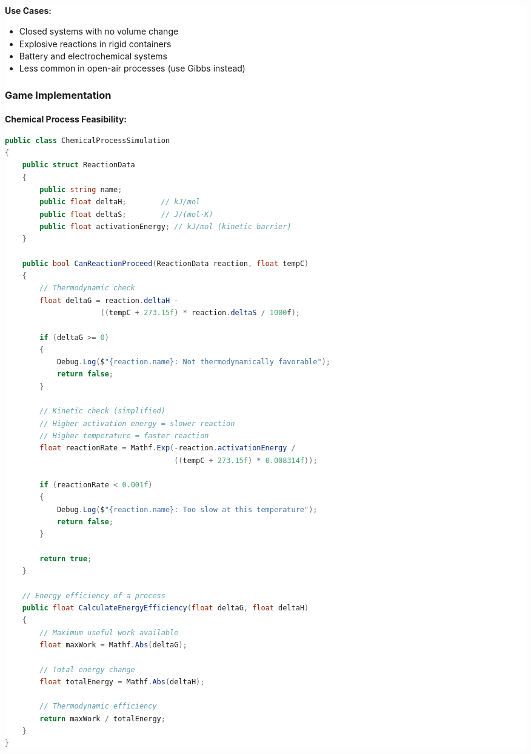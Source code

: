 **Use Cases:**
- Closed systems with no volume change
- Explosive reactions in rigid containers
- Battery and electrochemical systems
- Less common in open-air processes (use Gibbs instead)

### Game Implementation

**Chemical Process Feasibility:**
```csharp
public class ChemicalProcessSimulation
{
    public struct ReactionData
    {
        public string name;
        public float deltaH;        // kJ/mol
        public float deltaS;        // J/(mol·K)
        public float activationEnergy; // kJ/mol (kinetic barrier)
    }
    
    public bool CanReactionProceed(ReactionData reaction, float tempC)
    {
        // Thermodynamic check
        float deltaG = reaction.deltaH - 
                      ((tempC + 273.15f) * reaction.deltaS / 1000f);
        
        if (deltaG >= 0)
        {
            Debug.Log($"{reaction.name}: Not thermodynamically favorable");
            return false;
        }
        
        // Kinetic check (simplified)
        // Higher activation energy = slower reaction
        // Higher temperature = faster reaction
        float reactionRate = Mathf.Exp(-reaction.activationEnergy / 
                                       ((tempC + 273.15f) * 0.008314f));
        
        if (reactionRate < 0.001f)
        {
            Debug.Log($"{reaction.name}: Too slow at this temperature");
            return false;
        }
        
        return true;
    }
    
    // Energy efficiency of a process
    public float CalculateEnergyEfficiency(float deltaG, float deltaH)
    {
        // Maximum useful work available
        float maxWork = Mathf.Abs(deltaG);
        
        // Total energy change
        float totalEnergy = Mathf.Abs(deltaH);
        
        // Thermodynamic efficiency
        return maxWork / totalEnergy;
    }
}
```
